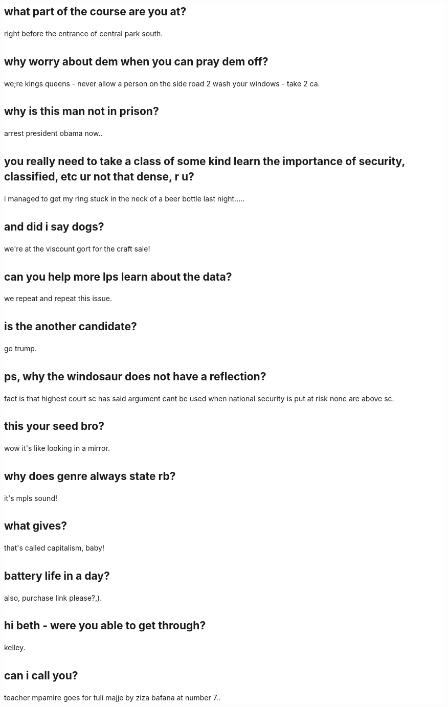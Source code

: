 ## what part of the course are you at?
right before the entrance of central park south.

## why worry about dem when you can pray dem off?
we;re kings  queens - never allow a person on the side road 2 wash your windows - take 2 ca.

## why is this man not in prison?
arrest president obama now..

## you really need to take a class of some kind  learn the importance of security, classified, etc ur not that dense, r u?
i managed to get my ring stuck in the neck of a beer bottle last night.....

## and did i say dogs?
we're at the viscount gort for the craft sale!

## can you help more lps learn about the data?
we repeat and repeat this issue.

## is the another candidate?
go trump.

## ps, why the windosaur does not have a reflection?
fact is that highest court sc has said argument cant be used when national security is put at risk  none are above sc.

## this your seed bro?
wow it's like looking in a mirror.

## why does genre always state rb?
it's mpls sound!

## what gives?
that's called capitalism, baby!

## battery life in a day?
also, purchase link please?,).

## hi beth - were you able to get through?
kelley.

## can i call you?
teacher mpamire goes for tuli majje by ziza bafana at number 7..
